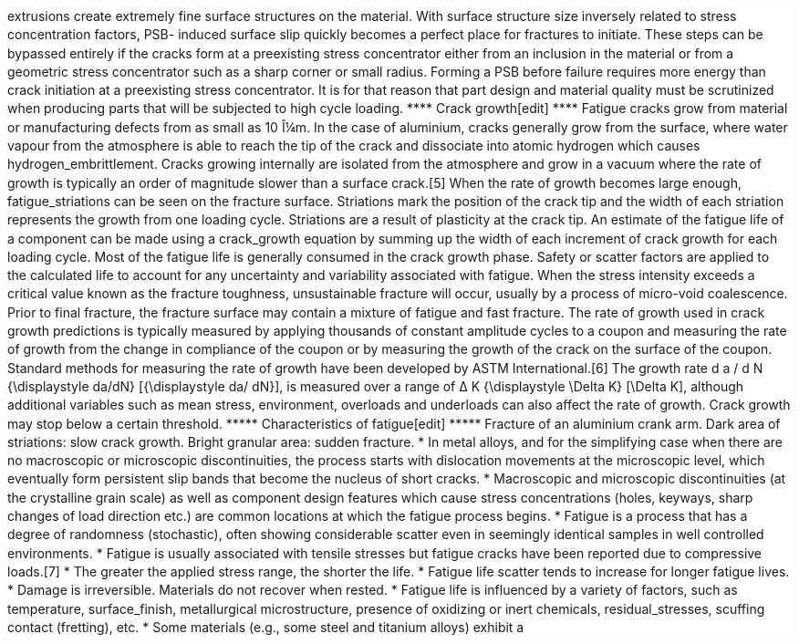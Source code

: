 extrusions create extremely fine surface structures on the material. With
surface structure size inversely related to stress concentration factors, PSB-
induced surface slip quickly becomes a perfect place for fractures to initiate.
These steps can be bypassed entirely if the cracks form at a preexisting stress
concentrator either from an inclusion in the material or from a geometric
stress concentrator such as a sharp corner or small radius. Forming a PSB
before failure requires more energy than crack initiation at a preexisting
stress concentrator. It is for that reason that part design and material
quality must be scrutinized when producing parts that will be subjected to high
cycle loading.
**** Crack growth[edit] ****
Fatigue cracks grow from material or manufacturing defects from as small as 10
Î¼m. In the case of aluminium, cracks generally grow from the surface, where
water vapour from the atmosphere is able to reach the tip of the crack and
dissociate into atomic hydrogen which causes hydrogen_embrittlement. Cracks
growing internally are isolated from the atmosphere and grow in a vacuum where
the rate of growth is typically an order of magnitude slower than a surface
crack.[5]
When the rate of growth becomes large enough, fatigue_striations can be seen on
the fracture surface. Striations mark the position of the crack tip and the
width of each striation represents the growth from one loading cycle.
Striations are a result of plasticity at the crack tip.
An estimate of the fatigue life of a component can be made using a crack_growth
equation by summing up the width of each increment of crack growth for each
loading cycle. Most of the fatigue life is generally consumed in the crack
growth phase. Safety or scatter factors are applied to the calculated life to
account for any uncertainty and variability associated with fatigue. When the
stress intensity exceeds a critical value known as the fracture toughness,
unsustainable fracture will occur, usually by a process of micro-void
coalescence. Prior to final fracture, the fracture surface may contain a
mixture of fatigue and fast fracture.
The rate of growth used in crack growth predictions is typically measured by
applying thousands of constant amplitude cycles to a coupon and measuring the
rate of growth from the change in compliance of the coupon or by measuring the
growth of the crack on the surface of the coupon. Standard methods for
measuring the rate of growth have been developed by ASTM International.[6]
The growth rate     d a  /  d N   {\displaystyle da/dN}  [{\displaystyle da/
dN}], is measured over a range of     &#x0394; K   {\displaystyle \Delta K}
[\Delta K], although additional variables such as mean stress, environment,
overloads and underloads can also affect the rate of growth. Crack growth may
stop below a certain threshold.
***** Characteristics of fatigue[edit] *****
Fracture of an aluminium crank arm. Dark area of striations: slow crack growth.
Bright granular area: sudden fracture.
    * In metal alloys, and for the simplifying case when there are no
      macroscopic or microscopic discontinuities, the process starts with
      dislocation movements at the microscopic level, which eventually form
      persistent slip bands that become the nucleus of short cracks.
    * Macroscopic and microscopic discontinuities (at the crystalline grain
      scale) as well as component design features which cause stress
      concentrations (holes, keyways, sharp changes of load direction etc.) are
      common locations at which the fatigue process begins.
    * Fatigue is a process that has a degree of randomness (stochastic), often
      showing considerable scatter even in seemingly identical samples in well
      controlled environments.
    * Fatigue is usually associated with tensile stresses but fatigue cracks
      have been reported due to compressive loads.[7]
    * The greater the applied stress range, the shorter the life.
    * Fatigue life scatter tends to increase for longer fatigue lives.
    * Damage is irreversible. Materials do not recover when rested.
    * Fatigue life is influenced by a variety of factors, such as temperature,
      surface_finish, metallurgical microstructure, presence of oxidizing or
      inert chemicals, residual_stresses, scuffing contact (fretting), etc.
    * Some materials (e.g., some steel and titanium alloys) exhibit a